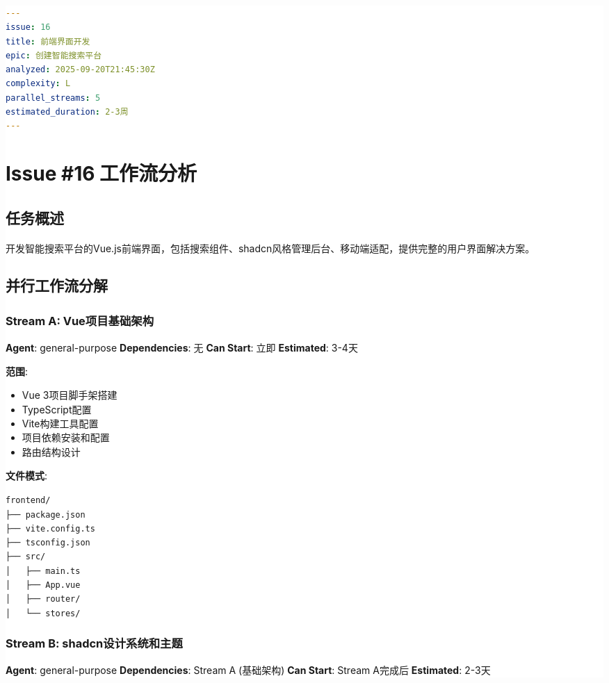 ```yaml
---
issue: 16
title: 前端界面开发
epic: 创建智能搜索平台
analyzed: 2025-09-20T21:45:30Z
complexity: L
parallel_streams: 5
estimated_duration: 2-3周
---
```


# Issue #16 工作流分析

## 任务概述
开发智能搜索平台的Vue.js前端界面，包括搜索组件、shadcn风格管理后台、移动端适配，提供完整的用户界面解决方案。

## 并行工作流分解

### Stream A: Vue项目基础架构
**Agent**: general-purpose
**Dependencies**: 无
**Can Start**: 立即
**Estimated**: 3-4天

**范围**:
- Vue 3项目脚手架搭建
- TypeScript配置
- Vite构建工具配置
- 项目依赖安装和配置
- 路由结构设计

**文件模式**:
```
frontend/
├── package.json
├── vite.config.ts
├── tsconfig.json
├── src/
│   ├── main.ts
│   ├── App.vue
│   ├── router/
│   └── stores/
```

### Stream B: shadcn设计系统和主题
**Agent**: general-purpose
**Dependencies**: Stream A (基础架构)
**Can Start**: Stream A完成后
**Estimated**: 2-3天
